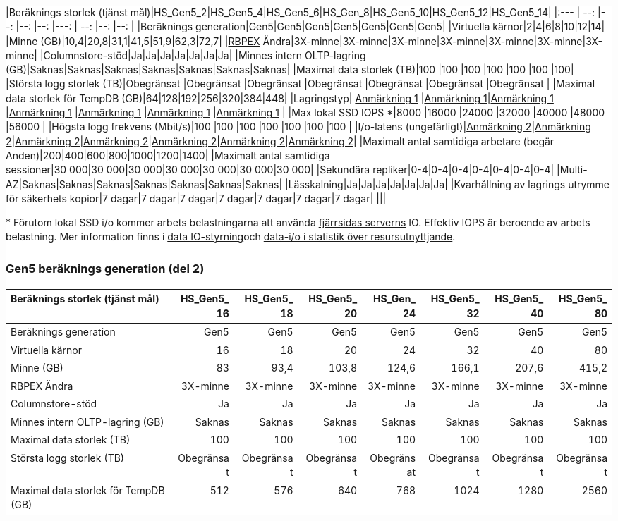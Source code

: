 |Beräknings storlek (tjänst mål)|HS_Gen5_2|HS_Gen5_4|HS_Gen5_6|HS_Gen_8|HS_Gen5_10|HS_Gen5_12|HS_Gen5_14|
|:--- | --: |--: |--: |--: |---: | --: |--: |--: |
|Beräknings generation|Gen5|Gen5|Gen5|Gen5|Gen5|Gen5|Gen5|
|Virtuella kärnor|2|4|6|8|10|12|14|
|Minne (GB)|10,4|20,8|31,1|41,5|51,9|62,3|72,7|
|[RBPEX](service-tier-hyperscale.md#compute) Ändra|3X-minne|3X-minne|3X-minne|3X-minne|3X-minne|3X-minne|3X-minne|
|Columnstore-stöd|Ja|Ja|Ja|Ja|Ja|Ja|Ja|
|Minnes intern OLTP-lagring (GB)|Saknas|Saknas|Saknas|Saknas|Saknas|Saknas|Saknas|
|Maximal data storlek (TB)|100 |100 |100 |100 |100 |100 |100|
|Största logg storlek (TB)|Obegränsat |Obegränsat |Obegränsat |Obegränsat |Obegränsat |Obegränsat |Obegränsat |
|Maximal data storlek för TempDB (GB)|64|128|192|256|320|384|448|
|Lagringstyp| [Anmärkning 1](#notes) |[Anmärkning 1](#notes)|[Anmärkning 1](#notes) |[Anmärkning 1](#notes) |[Anmärkning 1](#notes) |[Anmärkning 1](#notes) |[Anmärkning 1](#notes) |
|Max lokal SSD IOPS *|8000 |16000 |24000 |32000 |40000 |48000 |56000 |
|Högsta logg frekvens (Mbit/s)|100 |100 |100 |100 |100 |100 |100 |
|I/o-latens (ungefärligt)|[Anmärkning 2](#notes)|[Anmärkning 2](#notes)|[Anmärkning 2](#notes)|[Anmärkning 2](#notes)|[Anmärkning 2](#notes)|[Anmärkning 2](#notes)|[Anmärkning 2](#notes)|
|Maximalt antal samtidiga arbetare (begär Anden)|200|400|600|800|1000|1200|1400|
|Maximalt antal samtidiga sessioner|30 000|30 000|30 000|30 000|30 000|30 000|30 000|
|Sekundära repliker|0-4|0-4|0-4|0-4|0-4|0-4|0-4|
|Multi-AZ|Saknas|Saknas|Saknas|Saknas|Saknas|Saknas|Saknas|
|Lässkalning|Ja|Ja|Ja|Ja|Ja|Ja|Ja|
|Kvarhållning av lagrings utrymme för säkerhets kopior|7 dagar|7 dagar|7 dagar|7 dagar|7 dagar|7 dagar|7 dagar|
|||

\* Förutom lokal SSD i/o kommer arbets belastningarna att använda [fjärrsidas serverns](service-tier-hyperscale.md#page-server) IO. Effektiv IOPS är beroende av arbets belastning. Mer information finns i [data IO-styrning](resource-limits-logical-server.md#resource-governance)och [data-i/o i statistik över resursutnyttjande](hyperscale-performance-diagnostics.md#data-io-in-resource-utilization-statistics).

### <a name="gen5-compute-generation-part-2"></a>Gen5 beräknings generation (del 2)

|Beräknings storlek (tjänst mål)|HS_Gen5_16|HS_Gen5_18|HS_Gen5_20|HS_Gen_24|HS_Gen5_32|HS_Gen5_40|HS_Gen5_80|
|:--- | --: |--: |--: |--: |---: |--: |--: |
|Beräknings generation|Gen5|Gen5|Gen5|Gen5|Gen5|Gen5|Gen5|
|Virtuella kärnor|16|18|20|24|32|40|80|
|Minne (GB)|83|93,4|103,8|124,6|166,1|207,6|415,2|
|[RBPEX](service-tier-hyperscale.md#compute) Ändra|3X-minne|3X-minne|3X-minne|3X-minne|3X-minne|3X-minne|3X-minne|
|Columnstore-stöd|Ja|Ja|Ja|Ja|Ja|Ja|Ja|
|Minnes intern OLTP-lagring (GB)|Saknas|Saknas|Saknas|Saknas|Saknas|Saknas|Saknas|
|Maximal data storlek (TB)|100 |100 |100 |100 |100 |100 |100 |
|Största logg storlek (TB)|Obegränsat |Obegränsat |Obegränsat |Obegränsat |Obegränsat |Obegränsat |Obegränsat |
|Maximal data storlek för TempDB (GB)|512|576|640|768|1024|1280|2560|